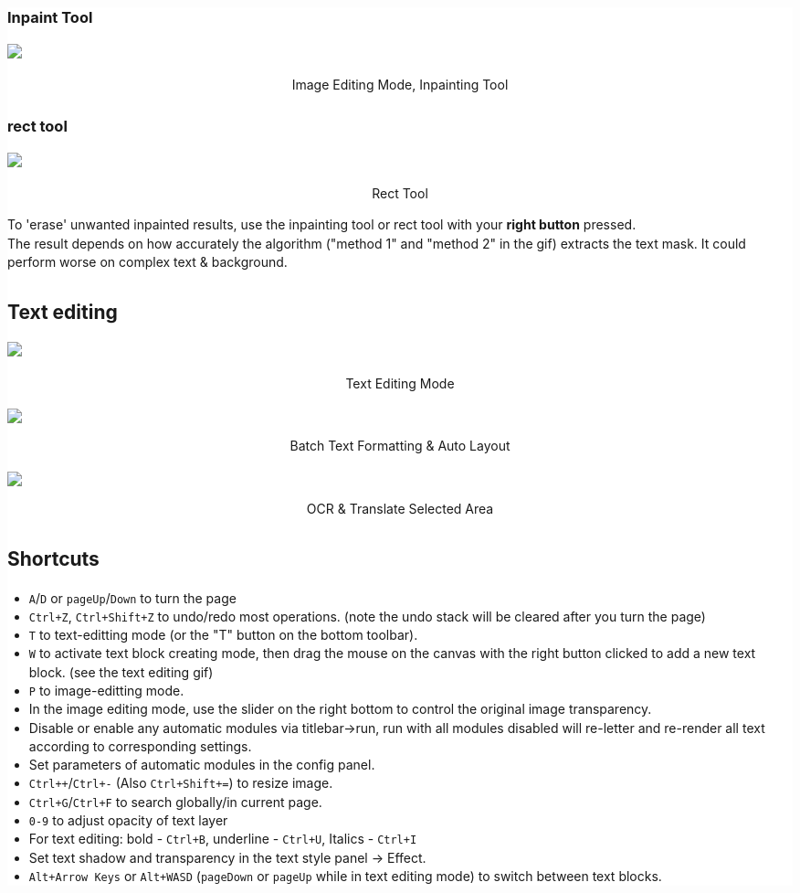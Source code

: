 ### Inpaint Tool
<img src="doc/src/imgedit_inpaint.gif">
<p align = "center">
Image Editing Mode, Inpainting Tool
</p>

### rect tool
<img src="doc/src/rect_tool.gif">
<p align = "center">
Rect Tool
</p>

To 'erase' unwanted inpainted results, use the inpainting tool or rect tool with your **right button** pressed.  
The result depends on how accurately the algorithm ("method 1" and "method 2" in the gif) extracts the text mask. It could perform worse on complex text & background.  

## Text editing
<img src="doc/src/textedit.gif">
<p align = "center">
Text Editing Mode
</p>

<img src="doc/src/multisel_autolayout.gif" div align=center>
<p align=center>
Batch Text Formatting & Auto Layout
</p>

<img src="doc/src/ocrselected.gif" div align=center>
<p align=center>
OCR & Translate Selected Area
</p>

## Shortcuts
* ```A```/```D``` or ```pageUp```/```Down``` to turn the page
* ```Ctrl+Z```, ```Ctrl+Shift+Z``` to undo/redo most operations. (note the undo stack will be cleared after you turn the page)
* ```T``` to text-editting mode (or the "T" button on the bottom toolbar).
* ```W``` to activate text block creating mode, then drag the mouse on the canvas with the right button clicked to add a new text block. (see the text editing gif)
* ```P``` to image-editting mode.  
* In the image editing mode, use the slider on the right bottom to control the original image transparency.
* Disable or enable any automatic modules via titlebar->run, run with all modules disabled will re-letter and re-render all text according to corresponding settings.  
* Set parameters of automatic modules in the config panel.  
* ```Ctrl++```/```Ctrl+-``` (Also ```Ctrl+Shift+=```) to resize image.
* ```Ctrl+G```/```Ctrl+F``` to search globally/in current page.
* ```0-9``` to adjust opacity of text layer
* For text editing: bold - ```Ctrl+B```, underline - ```Ctrl+U```, Italics - ```Ctrl+I``` 
* Set text shadow and transparency in the text style panel -> Effect.  
* ```Alt+Arrow Keys``` or ```Alt+WASD``` (```pageDown``` or ```pageUp``` while in text editing mode) to switch between text blocks.
  
